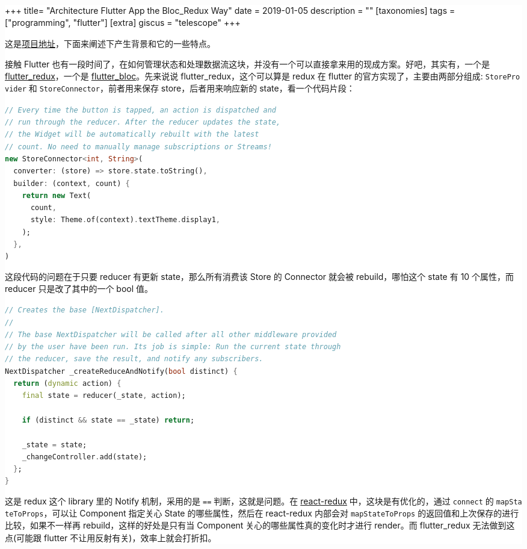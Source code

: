 +++
title= "Architecture Flutter App the Bloc_Redux Way"
date = 2019-01-05
description = ""
[taxonomies]
tags = ["programming", "flutter"]
[extra]
giscus = "telescope"
+++

这是[项目地址](https://github.com/lzyy/bloc_redux)，下面来阐述下产生背景和它的一些特点。

接触 Flutter 也有一段时间了，在如何管理状态和处理数据流这块，并没有一个可以直接拿来用的现成方案。好吧，其实有，一个是 [flutter_redux](https://github.com/brianegan/flutter_redux)，一个是 [flutter_bloc](https://github.com/felangel/bloc)。先来说说 flutter_redux，这个可以算是 redux 在 flutter 的官方实现了，主要由两部分组成: `StoreProvider` 和 `StoreConnector`，前者用来保存 store，后者用来响应新的 state，看一个代码片段：

```dart
// Every time the button is tapped, an action is dispatched and
// run through the reducer. After the reducer updates the state,
// the Widget will be automatically rebuilt with the latest
// count. No need to manually manage subscriptions or Streams!
new StoreConnector<int, String>(
  converter: (store) => store.state.toString(),
  builder: (context, count) {
    return new Text(
      count,
      style: Theme.of(context).textTheme.display1,
    );
  },
)
```

这段代码的问题在于只要 reducer 有更新 state，那么所有消费该 Store 的 Connector 就会被 rebuild，哪怕这个 state 有 10 个属性，而 reducer 只是改了其中的一个 bool 值。

```dart
// Creates the base [NextDispatcher].
//
// The base NextDispatcher will be called after all other middleware provided
// by the user have been run. Its job is simple: Run the current state through
// the reducer, save the result, and notify any subscribers.
NextDispatcher _createReduceAndNotify(bool distinct) {
  return (dynamic action) {
    final state = reducer(_state, action);

    if (distinct && state == _state) return;

    _state = state;
    _changeController.add(state);
  };
}
```

这是 redux 这个 library 里的 Notify 机制，采用的是 `==` 判断，这就是问题。在 [react-redux](https://github.com/reduxjs/react-redux) 中，这块是有优化的，通过 `connect` 的 `mapStateToProps`，可以让 Component 指定关心 State 的哪些属性，然后在 react-redux 内部会对 `mapStateToProps` 的返回值和上次保存的进行比较，如果不一样再 rebuild，这样的好处是只有当 Component 关心的哪些属性真的变化时才进行 render。而 flutter_redux 无法做到这点(可能跟 flutter 不让用反射有关)，效率上就会打折扣。

